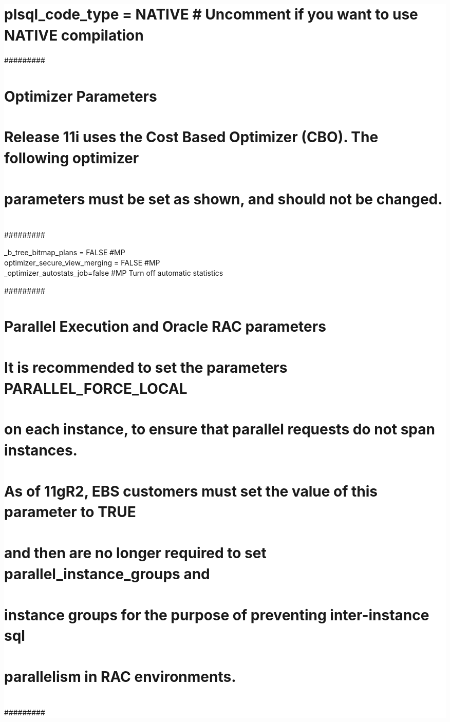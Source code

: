 # plsql_code_type = NATIVE # Uncomment if you want to use NATIVE compilation

#########  
#  
# Optimizer Parameters  
#  
# Release 11i uses the Cost Based Optimizer (CBO). The following optimizer  
# parameters must be set as shown, and should not be changed.  
#  
#########  
  
_b_tree_bitmap_plans = FALSE #MP  
optimizer_secure_view_merging = FALSE #MP  
_optimizer_autostats_job=false #MP Turn off automatic statistics

#########  
#  
# Parallel Execution and Oracle RAC parameters  
#  
# It is recommended to set the parameters PARALLEL_FORCE_LOCAL  
# on each instance, to ensure that parallel requests do not span instances.  
# As of 11gR2, EBS customers must set the value of this parameter to TRUE  
# and then are no longer required to set parallel_instance_groups and  
# instance groups for the purpose of preventing inter-instance sql  
# parallelism in RAC environments.  
#  
#########
